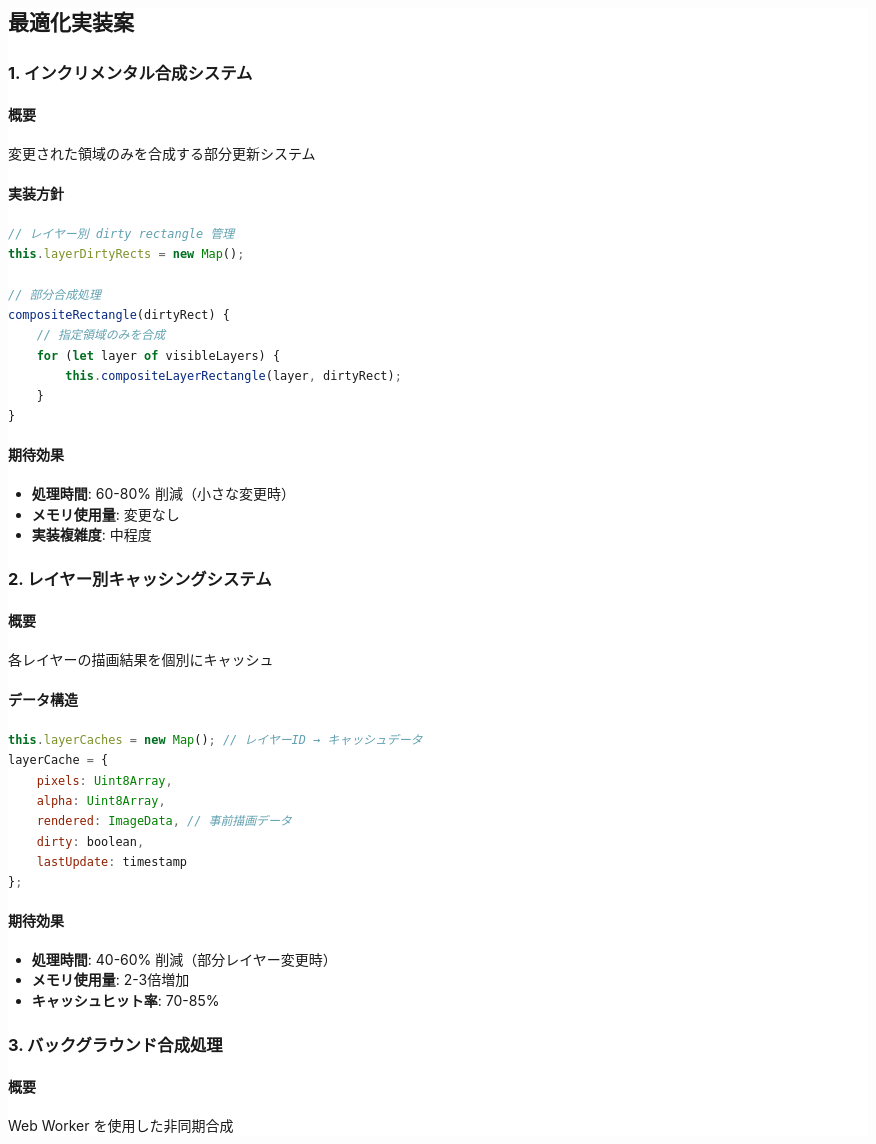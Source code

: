 ## 最適化実装案

### 1. インクリメンタル合成システム

#### 概要
変更された領域のみを合成する部分更新システム

#### 実装方針
```javascript
// レイヤー別 dirty rectangle 管理
this.layerDirtyRects = new Map();

// 部分合成処理
compositeRectangle(dirtyRect) {
    // 指定領域のみを合成
    for (let layer of visibleLayers) {
        this.compositeLayerRectangle(layer, dirtyRect);
    }
}
```

#### 期待効果
- **処理時間**: 60-80% 削減（小さな変更時）
- **メモリ使用量**: 変更なし
- **実装複雑度**: 中程度

### 2. レイヤー別キャッシングシステム

#### 概要
各レイヤーの描画結果を個別にキャッシュ

#### データ構造
```javascript
this.layerCaches = new Map(); // レイヤーID → キャッシュデータ
layerCache = {
    pixels: Uint8Array,
    alpha: Uint8Array, 
    rendered: ImageData, // 事前描画データ
    dirty: boolean,
    lastUpdate: timestamp
};
```

#### 期待効果
- **処理時間**: 40-60% 削減（部分レイヤー変更時）
- **メモリ使用量**: 2-3倍増加
- **キャッシュヒット率**: 70-85%

### 3. バックグラウンド合成処理

#### 概要
Web Worker を使用した非同期合成
